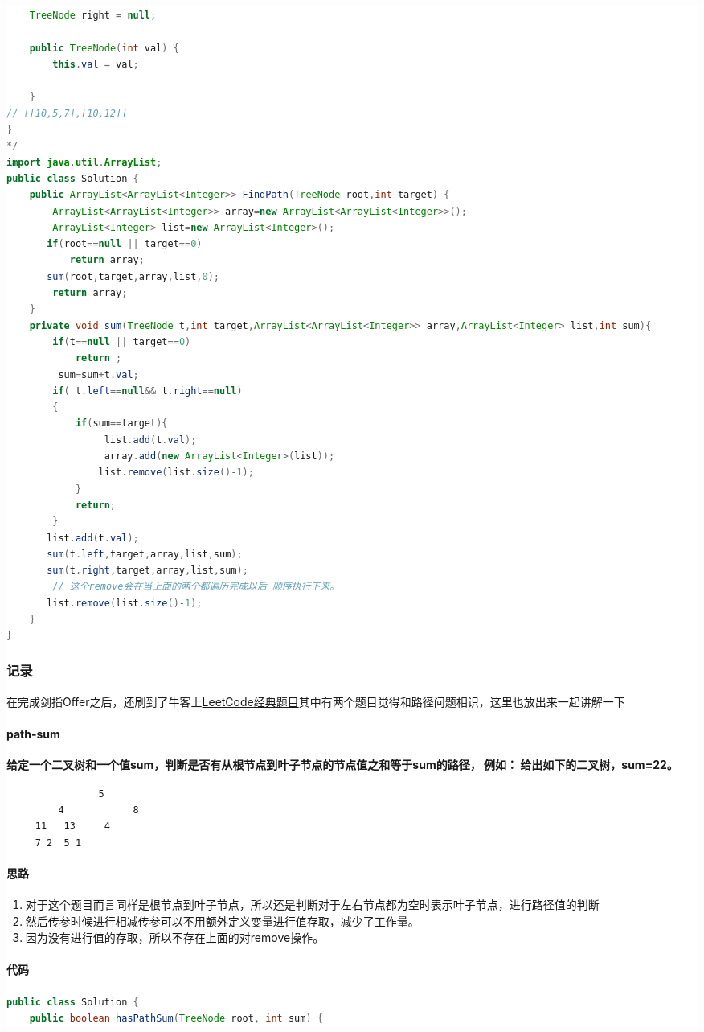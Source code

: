 ```java
    TreeNode right = null;
 
    public TreeNode(int val) {
        this.val = val;
 
    }
// [[10,5,7],[10,12]]
}
*/
import java.util.ArrayList;
public class Solution {
    public ArrayList<ArrayList<Integer>> FindPath(TreeNode root,int target) {
        ArrayList<ArrayList<Integer>> array=new ArrayList<ArrayList<Integer>>();
        ArrayList<Integer> list=new ArrayList<Integer>();
       if(root==null || target==0)
           return array;
       sum(root,target,array,list,0);
        return array;
    }
    private void sum(TreeNode t,int target,ArrayList<ArrayList<Integer>> array,ArrayList<Integer> list,int sum){
        if(t==null || target==0)
            return ;
         sum=sum+t.val;
        if( t.left==null&& t.right==null)
        {
            if(sum==target){
                 list.add(t.val);
                 array.add(new ArrayList<Integer>(list)); 
                list.remove(list.size()-1);
            }
            return;
        }
       list.add(t.val);
       sum(t.left,target,array,list,sum); 
       sum(t.right,target,array,list,sum);
        // 这个remove会在当上面的两个都遍历完成以后 顺序执行下来。
       list.remove(list.size()-1);
    }
}
```
### 记录
在完成剑指Offer之后，还刷到了牛客上[LeetCode经典题目](https://www.nowcoder.com/ta/leetcode)其中有两个题目觉得和路径问题相识，这里也放出来一起讲解一下
#### path-sum
**给定一个二叉树和一个值sum，判断是否有从根节点到叶子节点的节点值之和等于sum的路径，
例如：
给出如下的二叉树，sum=22。**
```
                5
         4            8
     11   13     4
     7 2  5 1
```
#### 思路
1. 对于这个题目而言同样是根节点到叶子节点，所以还是判断对于左右节点都为空时表示叶子节点，进行路径值的判断
2. 然后传参时候进行相减传参可以不用额外定义变量进行值存取，减少了工作量。
3. 因为没有进行值的存取，所以不存在上面的对remove操作。
#### 代码
```java
public class Solution {
    public boolean hasPathSum(TreeNode root, int sum) {
```